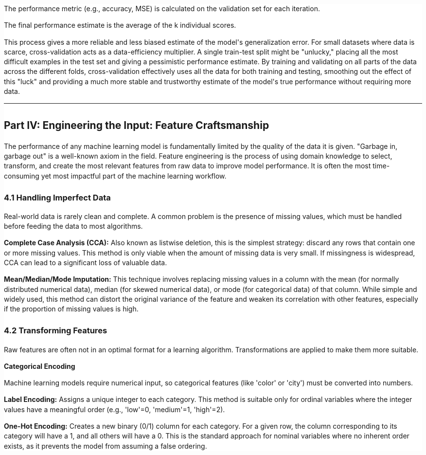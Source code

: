 The performance metric (e.g., accuracy, MSE) is calculated on the validation set for each iteration.

The final performance estimate is the average of the k individual scores.

This process gives a more reliable and less biased estimate of the model's generalization error. For small datasets where data is scarce, cross-validation acts as a data-efficiency multiplier. A single train-test split might be "unlucky," placing all the most difficult examples in the test set and giving a pessimistic performance estimate. By training and validating on all parts of the data across the different folds, cross-validation effectively uses all the data for both training and testing, smoothing out the effect of this "luck" and providing a much more stable and trustworthy estimate of the model's true performance without requiring more data.

---

## Part IV: Engineering the Input: Feature Craftsmanship

The performance of any machine learning model is fundamentally limited by the quality of the data it is given. "Garbage in, garbage out" is a well-known axiom in the field. Feature engineering is the process of using domain knowledge to select, transform, and create the most relevant features from raw data to improve model performance. It is often the most time-consuming yet most impactful part of the machine learning workflow.

### 4.1 Handling Imperfect Data

Real-world data is rarely clean and complete. A common problem is the presence of missing values, which must be handled before feeding the data to most algorithms.

**Complete Case Analysis (CCA):** Also known as listwise deletion, this is the simplest strategy: discard any rows that contain one or more missing values. This method is only viable when the amount of missing data is very small. If missingness is widespread, CCA can lead to a significant loss of valuable data.

**Mean/Median/Mode Imputation:** This technique involves replacing missing values in a column with the mean (for normally distributed numerical data), median (for skewed numerical data), or mode (for categorical data) of that column. While simple and widely used, this method can distort the original variance of the feature and weaken its correlation with other features, especially if the proportion of missing values is high.

### 4.2 Transforming Features

Raw features are often not in an optimal format for a learning algorithm. Transformations are applied to make them more suitable.

**Categorical Encoding**

Machine learning models require numerical input, so categorical features (like 'color' or 'city') must be converted into numbers.

**Label Encoding:** Assigns a unique integer to each category. This method is suitable only for ordinal variables where the integer values have a meaningful order (e.g., 'low'=0, 'medium'=1, 'high'=2).

**One-Hot Encoding:** Creates a new binary (0/1) column for each category. For a given row, the column corresponding to its category will have a 1, and all others will have a 0. This is the standard approach for nominal variables where no inherent order exists, as it prevents the model from assuming a false ordering.
